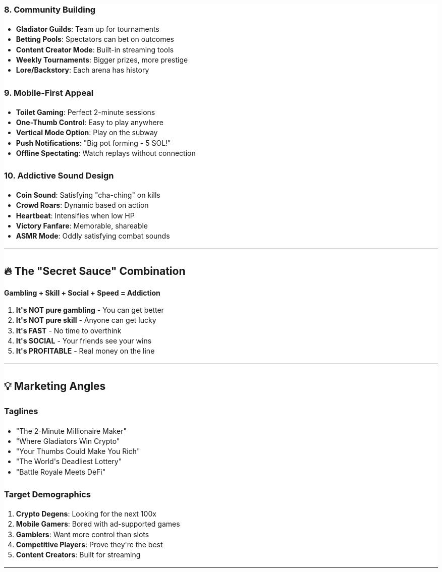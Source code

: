 ### **8. Community Building**
- **Gladiator Guilds**: Team up for tournaments
- **Betting Pools**: Spectators can bet on outcomes
- **Content Creator Mode**: Built-in streaming tools
- **Weekly Tournaments**: Bigger prizes, more prestige
- **Lore/Backstory**: Each arena has history

### **9. Mobile-First Appeal**
- **Toilet Gaming**: Perfect 2-minute sessions
- **One-Thumb Control**: Easy to play anywhere
- **Vertical Mode Option**: Play on the subway
- **Push Notifications**: "Big pot forming - 5 SOL!"
- **Offline Spectating**: Watch replays without connection

### **10. Addictive Sound Design**
- **Coin Sound**: Satisfying "cha-ching" on kills
- **Crowd Roars**: Dynamic based on action
- **Heartbeat**: Intensifies when low HP
- **Victory Fanfare**: Memorable, shareable
- **ASMR Mode**: Oddly satisfying combat sounds

---

## **🔥 The "Secret Sauce" Combination**

**Gambling + Skill + Social + Speed = Addiction**

1. **It's NOT pure gambling** - You can get better
2. **It's NOT pure skill** - Anyone can get lucky
3. **It's FAST** - No time to overthink
4. **It's SOCIAL** - Your friends see your wins
5. **It's PROFITABLE** - Real money on the line

---

## **💡 Marketing Angles**

### **Taglines**
- "The 2-Minute Millionaire Maker"
- "Where Gladiators Win Crypto"
- "Your Thumbs Could Make You Rich"
- "The World's Deadliest Lottery"
- "Battle Royale Meets DeFi"

### **Target Demographics**
1. **Crypto Degens**: Looking for the next 100x
2. **Mobile Gamers**: Bored with ad-supported games
3. **Gamblers**: Want more control than slots
4. **Competitive Players**: Prove they're the best
5. **Content Creators**: Built for streaming

---
